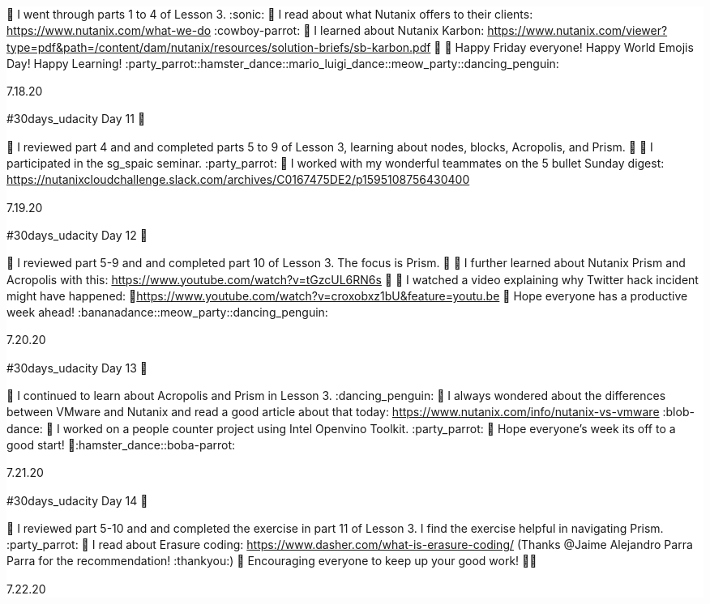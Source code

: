 
:cherry_blossom: I went through parts 1 to 4 of Lesson 3. :sonic:
:cherry_blossom: I read about what Nutanix offers to their clients: https://www.nutanix.com/what-we-do :cowboy-parrot:
:cherry_blossom: I learned about Nutanix Karbon: https://www.nutanix.com/viewer?type=pdf&path=/content/dam/nutanix/resources/solution-briefs/sb-karbon.pdf :rocket:
:cherry_blossom: Happy Friday everyone! Happy World Emojis Day! Happy Learning! :party_parrot::hamster_dance::mario_luigi_dance::meow_party::dancing_penguin:



7.18.20

#30days_udacity Day 11 :tada:


:cherry_blossom: I reviewed part 4 and and completed parts 5 to 9 of Lesson 3, learning about nodes, blocks, Acropolis, and Prism. :rocket:
:cherry_blossom: I participated in the sg_spaic seminar. :party_parrot:
:cherry_blossom: I worked with my wonderful teammates on the 5 bullet Sunday digest: https://nutanixcloudchallenge.slack.com/archives/C0167475DE2/p1595108756430400


7.19.20

#30days_udacity Day 12 :tada:

:cherry_blossom: I reviewed part 5-9 and and completed part 10 of Lesson 3. The focus is Prism. :rocket:
:cherry_blossom: I further learned about Nutanix Prism and Acropolis with this: https://www.youtube.com/watch?v=tGzcUL6RN6s :raised_hands:
:cherry_blossom: I watched a video explaining why Twitter hack incident might have happened: :eyes:https://www.youtube.com/watch?v=croxobxz1bU&feature=youtu.be
:cherry_blossom: Hope everyone has a productive week ahead! :bananadance::meow_party::dancing_penguin: 


7.20.20

#30days_udacity Day 13 :tada:

:cherry_blossom: I continued to learn about Acropolis and Prism in Lesson 3. :dancing_penguin:
:cherry_blossom: I always wondered about the differences between VMware and Nutanix and read a good article about that today: https://www.nutanix.com/info/nutanix-vs-vmware :blob-dance:
:cherry_blossom: I worked on a people counter project using Intel Openvino Toolkit. :party_parrot:
:cherry_blossom: Hope everyone’s week its off to a good start! :rocket::hamster_dance::boba-parrot:


7.21.20

#30days_udacity Day 14 :tada:

:cherry_blossom: I reviewed part 5-10 and and completed the exercise in part 11 of Lesson 3. I find the exercise helpful in navigating Prism. :party_parrot:
:cherry_blossom: I read about Erasure coding: https://www.dasher.com/what-is-erasure-coding/ (Thanks @Jaime Alejandro Parra Parra for the recommendation! :thankyou:)
:cherry_blossom: Encouraging everyone to keep up your good work! :muscle::fire:



7.22.20
